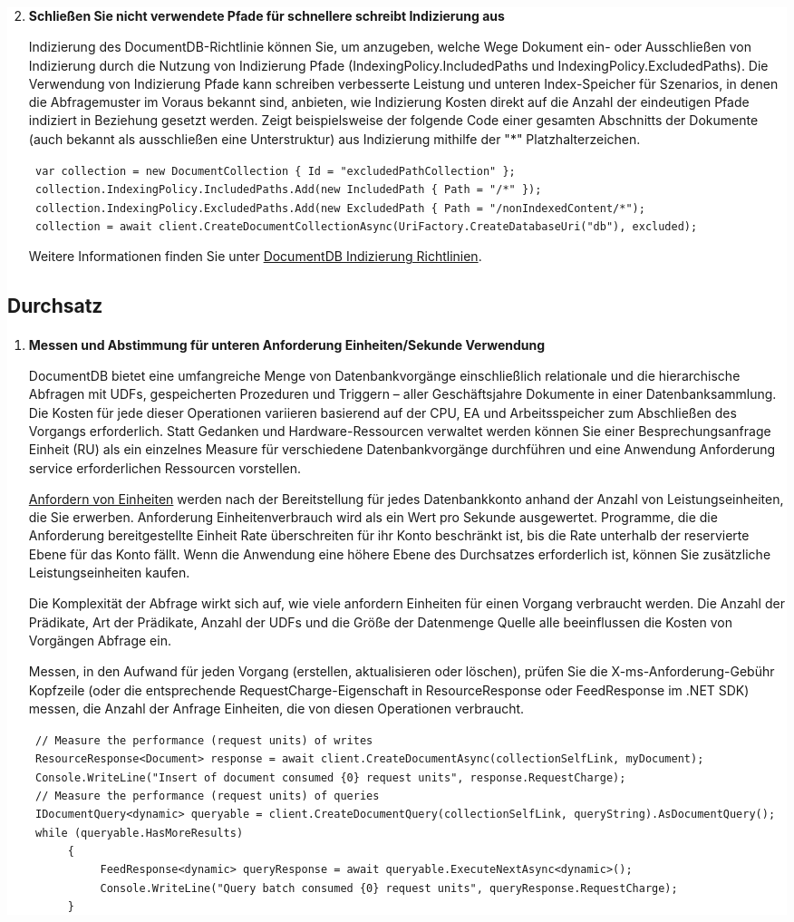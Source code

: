 2. **Schließen Sie nicht verwendete Pfade für schnellere schreibt Indizierung aus**

    Indizierung des DocumentDB-Richtlinie können Sie, um anzugeben, welche Wege Dokument ein- oder Ausschließen von Indizierung durch die Nutzung von Indizierung Pfade (IndexingPolicy.IncludedPaths und IndexingPolicy.ExcludedPaths). Die Verwendung von Indizierung Pfade kann schreiben verbesserte Leistung und unteren Index-Speicher für Szenarios, in denen die Abfragemuster im Voraus bekannt sind, anbieten, wie Indizierung Kosten direkt auf die Anzahl der eindeutigen Pfade indiziert in Beziehung gesetzt werden.  Zeigt beispielsweise der folgende Code einer gesamten Abschnitts der Dokumente (auch bekannt als ausschließen eine Unterstruktur) aus Indizierung mithilfe der "*" Platzhalterzeichen.

        var collection = new DocumentCollection { Id = "excludedPathCollection" };
        collection.IndexingPolicy.IncludedPaths.Add(new IncludedPath { Path = "/*" });
        collection.IndexingPolicy.ExcludedPaths.Add(new ExcludedPath { Path = "/nonIndexedContent/*");
        collection = await client.CreateDocumentCollectionAsync(UriFactory.CreateDatabaseUri("db"), excluded);

    Weitere Informationen finden Sie unter [DocumentDB Indizierung Richtlinien](documentdb-indexing-policies.md).

## <a name="throughput"></a>Durchsatz
<a id="measure-rus"></a>

1. **Messen und Abstimmung für unteren Anforderung Einheiten/Sekunde Verwendung**

    DocumentDB bietet eine umfangreiche Menge von Datenbankvorgänge einschließlich relationale und die hierarchische Abfragen mit UDFs, gespeicherten Prozeduren und Triggern – aller Geschäftsjahre Dokumente in einer Datenbanksammlung. Die Kosten für jede dieser Operationen variieren basierend auf der CPU, EA und Arbeitsspeicher zum Abschließen des Vorgangs erforderlich. Statt Gedanken und Hardware-Ressourcen verwaltet werden können Sie einer Besprechungsanfrage Einheit (RU) als ein einzelnes Measure für verschiedene Datenbankvorgänge durchführen und eine Anwendung Anforderung service erforderlichen Ressourcen vorstellen.

    [Anfordern von Einheiten](documentdb-request-units.md) werden nach der Bereitstellung für jedes Datenbankkonto anhand der Anzahl von Leistungseinheiten, die Sie erwerben. Anforderung Einheitenverbrauch wird als ein Wert pro Sekunde ausgewertet. Programme, die die Anforderung bereitgestellte Einheit Rate überschreiten für ihr Konto beschränkt ist, bis die Rate unterhalb der reservierte Ebene für das Konto fällt. Wenn die Anwendung eine höhere Ebene des Durchsatzes erforderlich ist, können Sie zusätzliche Leistungseinheiten kaufen.

    Die Komplexität der Abfrage wirkt sich auf, wie viele anfordern Einheiten für einen Vorgang verbraucht werden. Die Anzahl der Prädikate, Art der Prädikate, Anzahl der UDFs und die Größe der Datenmenge Quelle alle beeinflussen die Kosten von Vorgängen Abfrage ein.

    Messen, in den Aufwand für jeden Vorgang (erstellen, aktualisieren oder löschen), prüfen Sie die X-ms-Anforderung-Gebühr Kopfzeile (oder die entsprechende RequestCharge-Eigenschaft in ResourceResponse<T> oder FeedResponse<T> im .NET SDK) messen, die Anzahl der Anfrage Einheiten, die von diesen Operationen verbraucht.

        // Measure the performance (request units) of writes
        ResourceResponse<Document> response = await client.CreateDocumentAsync(collectionSelfLink, myDocument);
        Console.WriteLine("Insert of document consumed {0} request units", response.RequestCharge);
        // Measure the performance (request units) of queries
        IDocumentQuery<dynamic> queryable = client.CreateDocumentQuery(collectionSelfLink, queryString).AsDocumentQuery();
        while (queryable.HasMoreResults)
             {
                  FeedResponse<dynamic> queryResponse = await queryable.ExecuteNextAsync<dynamic>();
                  Console.WriteLine("Query batch consumed {0} request units", queryResponse.RequestCharge);
             }
        